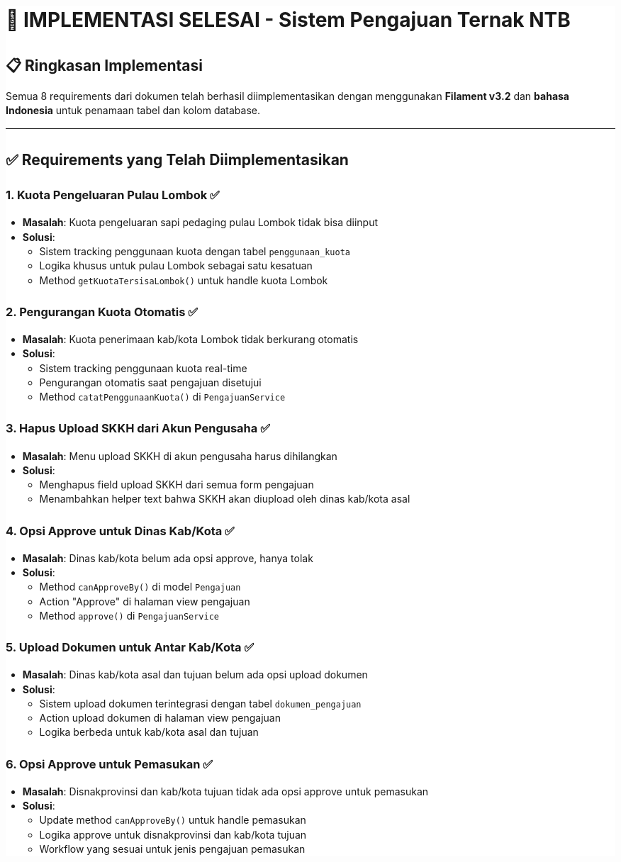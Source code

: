 # 🎉 IMPLEMENTASI SELESAI - Sistem Pengajuan Ternak NTB

## 📋 **Ringkasan Implementasi**

Semua 8 requirements dari dokumen telah berhasil diimplementasikan dengan menggunakan **Filament v3.2** dan **bahasa Indonesia** untuk penamaan tabel dan kolom database.

---

## ✅ **Requirements yang Telah Diimplementasikan**

### **1. Kuota Pengeluaran Pulau Lombok** ✅
- **Masalah**: Kuota pengeluaran sapi pedaging pulau Lombok tidak bisa diinput
- **Solusi**: 
  - Sistem tracking penggunaan kuota dengan tabel `penggunaan_kuota`
  - Logika khusus untuk pulau Lombok sebagai satu kesatuan
  - Method `getKuotaTersisaLombok()` untuk handle kuota Lombok

### **2. Pengurangan Kuota Otomatis** ✅
- **Masalah**: Kuota penerimaan kab/kota Lombok tidak berkurang otomatis
- **Solusi**:
  - Sistem tracking penggunaan kuota real-time
  - Pengurangan otomatis saat pengajuan disetujui
  - Method `catatPenggunaanKuota()` di `PengajuanService`

### **3. Hapus Upload SKKH dari Akun Pengusaha** ✅
- **Masalah**: Menu upload SKKH di akun pengusaha harus dihilangkan
- **Solusi**:
  - Menghapus field upload SKKH dari semua form pengajuan
  - Menambahkan helper text bahwa SKKH akan diupload oleh dinas kab/kota asal

### **4. Opsi Approve untuk Dinas Kab/Kota** ✅
- **Masalah**: Dinas kab/kota belum ada opsi approve, hanya tolak
- **Solusi**:
  - Method `canApproveBy()` di model `Pengajuan`
  - Action "Approve" di halaman view pengajuan
  - Method `approve()` di `PengajuanService`

### **5. Upload Dokumen untuk Antar Kab/Kota** ✅
- **Masalah**: Dinas kab/kota asal dan tujuan belum ada opsi upload dokumen
- **Solusi**:
  - Sistem upload dokumen terintegrasi dengan tabel `dokumen_pengajuan`
  - Action upload dokumen di halaman view pengajuan
  - Logika berbeda untuk kab/kota asal dan tujuan

### **6. Opsi Approve untuk Pemasukan** ✅
- **Masalah**: Disnakprovinsi dan kab/kota tujuan tidak ada opsi approve untuk pemasukan
- **Solusi**:
  - Update method `canApproveBy()` untuk handle pemasukan
  - Logika approve untuk disnakprovinsi dan kab/kota tujuan
  - Workflow yang sesuai untuk jenis pengajuan pemasukan
